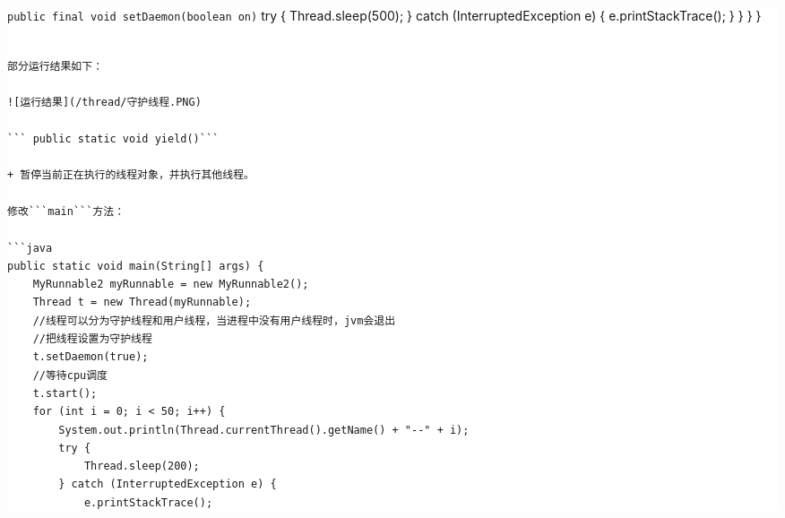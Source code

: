 ```public final void setDaemon(boolean on)```
            try {
                Thread.sleep(500);
            } catch (InterruptedException e) {
                e.printStackTrace();
            }
        }
    }
}
```

部分运行结果如下：

![运行结果](/thread/守护线程.PNG)

```	public static void yield()```

+ 暂停当前正在执行的线程对象，并执行其他线程。

修改```main```方法：

```java
public static void main(String[] args) {
    MyRunnable2 myRunnable = new MyRunnable2();
    Thread t = new Thread(myRunnable);
    //线程可以分为守护线程和用户线程，当进程中没有用户线程时，jvm会退出
    //把线程设置为守护线程
    t.setDaemon(true);
    //等待cpu调度
    t.start();
    for (int i = 0; i < 50; i++) {
        System.out.println(Thread.currentThread().getName() + "--" + i);
        try {
            Thread.sleep(200);
        } catch (InterruptedException e) {
            e.printStackTrace();
```